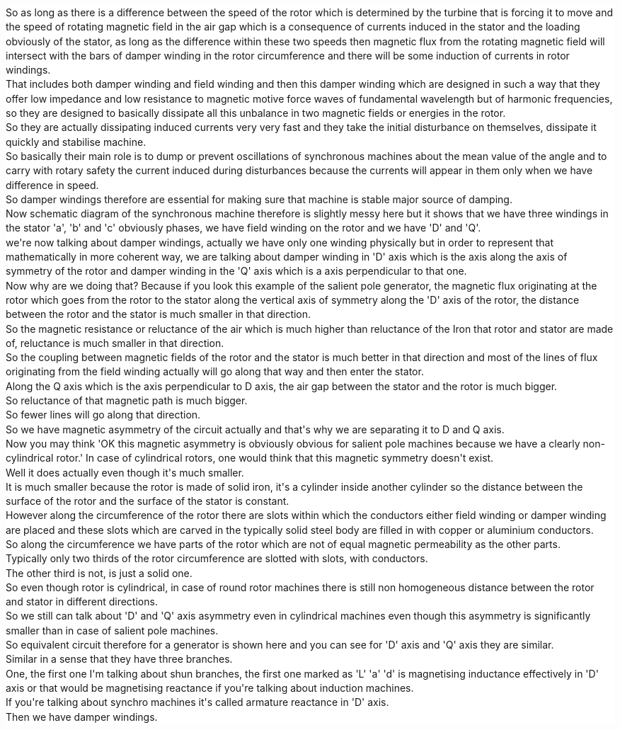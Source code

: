 So as long as there is a difference between the speed of the rotor which is determined by the turbine that is forcing it to move and the speed of rotating magnetic field in the air gap which is a consequence of currents induced in the stator and the loading obviously of the stator, as long as the difference within these two speeds then magnetic flux from the rotating magnetic field will intersect with the bars of damper winding in the rotor circumference and there will be some induction of currents in rotor windings.  
That includes both damper winding and field winding and then this damper winding which are designed in such a way that they offer low impedance and low resistance to magnetic motive force waves of fundamental wavelength but of harmonic frequencies, so they are designed to basically dissipate all this unbalance in two magnetic fields or energies in the rotor.  
So they are actually dissipating induced currents very very fast and they take the initial disturbance on themselves, dissipate it quickly and stabilise machine.  
So basically their main role is to dump or prevent oscillations of synchronous machines about the mean value of the angle and to carry with rotary safety the current induced during disturbances because the currents will appear in them only when we have difference in speed.  
So damper windings therefore are essential for making sure that machine is stable major source of damping.  
Now schematic diagram of the synchronous machine therefore is slightly messy here but it shows that we have three windings in the stator 'a', 'b' and 'c' obviously phases, we have field winding on the rotor and we have 'D' and 'Q'.  
we're now talking about damper windings, actually we have only one winding physically but in order to represent that mathematically in more coherent way, we are talking about damper winding in 'D' axis which is the axis along the axis of symmetry of the rotor and damper winding in the 'Q' axis which is a axis perpendicular to that one.  
Now why are we doing that? Because if you look this example of the salient pole generator, the magnetic flux originating at the rotor which goes from the rotor to the stator along the vertical axis of symmetry along the 'D' axis of the rotor, the distance between the rotor and the stator is much smaller in that direction.  
So the magnetic resistance or reluctance of the air which is much higher than reluctance of the Iron that rotor and stator are made of, reluctance is much smaller in that direction.  
So the coupling between magnetic fields of the rotor and the stator is much better in that direction and most of the lines of flux originating from the field winding actually will go along that way and then enter the stator.  
Along the Q axis which is the axis perpendicular to D axis, the air gap between the stator and the rotor is much bigger.  
So reluctance of that magnetic path is much bigger.  
So fewer lines will go along that direction.  
So we have magnetic asymmetry of the circuit actually and that's why we are separating it to D and Q axis.  
Now you may think 'OK this magnetic asymmetry is obviously obvious for salient pole machines because we have a clearly non-cylindrical rotor.' In case of cylindrical rotors, one would think that this magnetic symmetry doesn't exist.  
Well it does actually even though it's much smaller.  
It is much smaller because the rotor is made of solid iron, it's a cylinder inside another cylinder so the distance between the surface of the rotor and the surface of the stator is constant.  
However along the circumference of the rotor there are slots within which the conductors either field winding or damper winding are placed and these slots which are carved in the typically solid steel body are filled in with copper or aluminium conductors.  
So along the circumference we have parts of the rotor which are not of equal magnetic permeability as the other parts.  
Typically only two thirds of the rotor circumference are slotted with slots, with conductors.  
The other third is not, is just a solid one.  
So even though rotor is cylindrical, in case of round rotor machines there is still non homogeneous distance between the rotor and stator in different directions.  
So we still can talk about 'D' and 'Q' axis asymmetry even in cylindrical machines even though this asymmetry is significantly smaller than in case of salient pole machines.  
So equivalent circuit therefore for a generator is shown here and you can see for 'D' axis and 'Q' axis they are similar.  
Similar in a sense that they have three branches.  
One, the first one I'm talking about shun branches, the first one marked as 'L' 'a' 'd' is magnetising inductance effectively in 'D' axis or that would be magnetising reactance if you're talking about induction machines.  
If you're talking about synchro machines it's called armature reactance in 'D' axis.  
Then we have damper windings.  